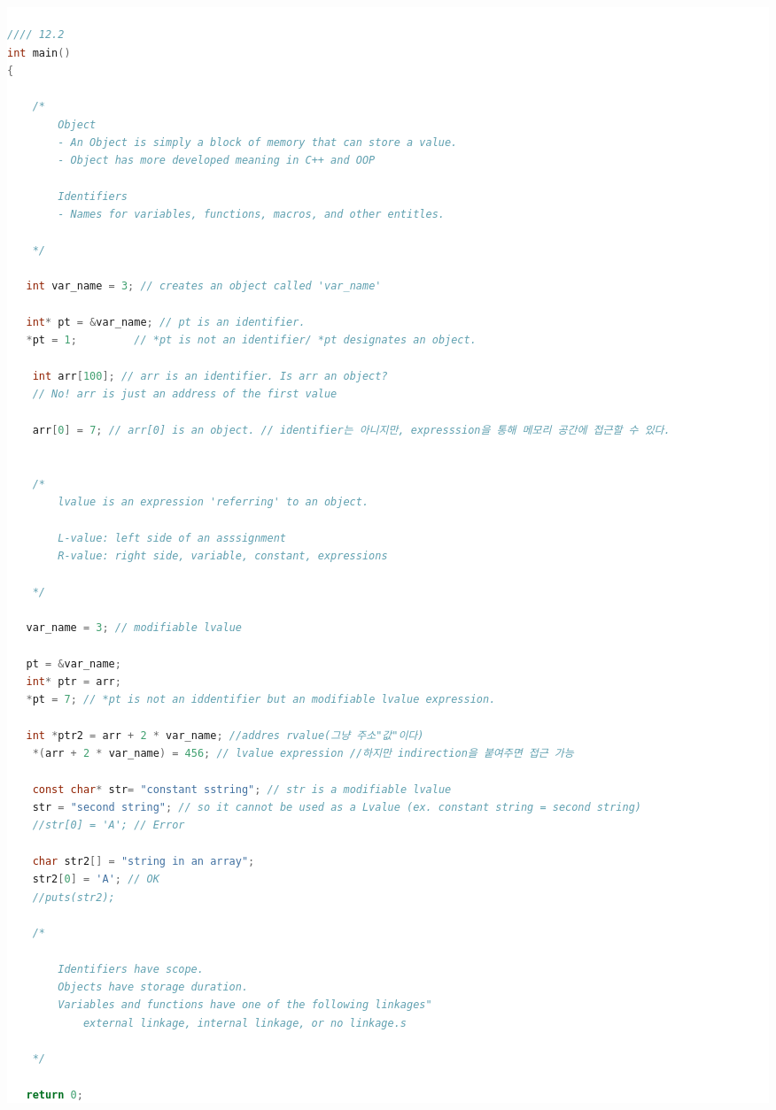 
```c

//// 12.2
int main()
{

    /*
        Object
        - An Object is simply a block of memory that can store a value.
        - Object has more developed meaning in C++ and OOP

        Identifiers
        - Names for variables, functions, macros, and other entitles.

    */

   int var_name = 3; // creates an object called 'var_name'

   int* pt = &var_name; // pt is an identifier.
   *pt = 1;         // *pt is not an identifier/ *pt designates an object.

    int arr[100]; // arr is an identifier. Is arr an object?
    // No! arr is just an address of the first value

    arr[0] = 7; // arr[0] is an object. // identifier는 아니지만, expresssion을 통해 메모리 공간에 접근할 수 있다.


    /*
        lvalue is an expression 'referring' to an object.

        L-value: left side of an asssignment
        R-value: right side, variable, constant, expressions

    */

   var_name = 3; // modifiable lvalue

   pt = &var_name;
   int* ptr = arr;
   *pt = 7; // *pt is not an iddentifier but an modifiable lvalue expression.

   int *ptr2 = arr + 2 * var_name; //addres rvalue(그냥 주소"값"이다)
    *(arr + 2 * var_name) = 456; // lvalue expression //하지만 indirection을 붙여주면 접근 가능

    const char* str= "constant sstring"; // str is a modifiable lvalue
    str = "second string"; // so it cannot be used as a Lvalue (ex. constant string = second string)
    //str[0] = 'A'; // Error

    char str2[] = "string in an array";
    str2[0] = 'A'; // OK
    //puts(str2);

    /*

        Identifiers have scope.
        Objects have storage duration.
        Variables and functions have one of the following linkages"
            external linkage, internal linkage, or no linkage.s

    */

   return 0;
```
